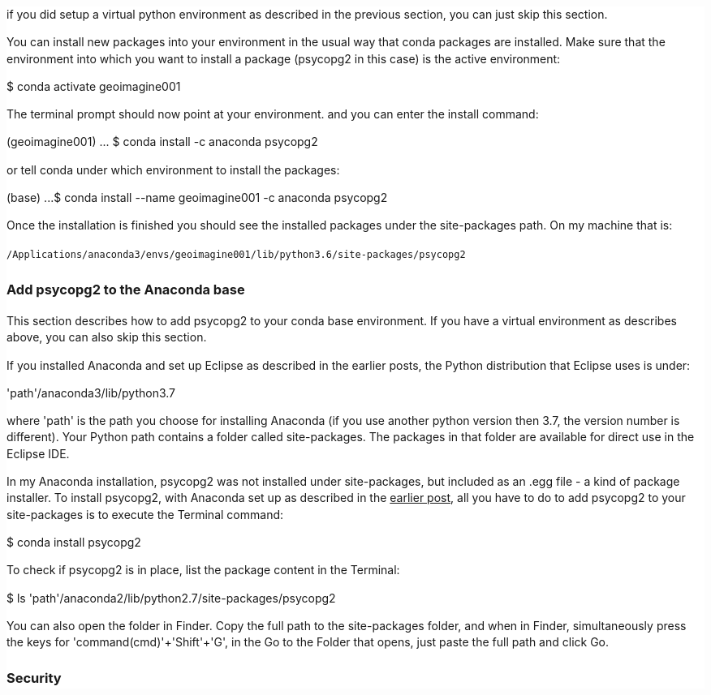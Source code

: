 if you did setup a virtual python environment as described in the previous section, you can just skip this section.

You can install new packages into your environment in the usual way that <span class='terminalapp'>conda</span> packages are installed. Make sure that the environment into which you want to install a package (psycopg2 in this case) is the active environment:

<span class='terminal'>$ conda activate geoimagine001</span>

The terminal prompt should now point at your environment. and you can enter the install command:

<span class='terminal'>(geoimagine001) ... $ conda install -c anaconda psycopg2</span>

or tell <span class='terminalapp'>conda</span> under which environment to install the packages:

<span class='terminal'>(base) ...$ conda install --name geoimagine001 -c anaconda psycopg2</span>

Once the installation is finished you should see the installed packages under the <span class='file'>site-packages</span> path. On my machine that is:
```
/Applications/anaconda3/envs/geoimagine001/lib/python3.6/site-packages/psycopg2
```

### Add psycopg2 to the Anaconda base

This section describes how to add psycopg2 to your conda base environment. If you have a virtual environment as describes above, you can also skip this section.

If you installed Anaconda and set up <span class='app'>Eclipse</span> as described in the earlier posts, the Python distribution that <span class='app'>Eclipse</span> uses is under:

<span class='file'>'path'/anaconda3/lib/python3.7</span>

where 'path' is the path you choose for installing Anaconda (if you use another python version then 3.7, the version number is different). Your Python path contains a folder called <span class='file'>site-packages</span>. The packages in that folder are available for direct use in the <span class='app'>Eclipse</span> IDE.

In my Anaconda installation, <span class='package'>psycopg2</span> was not installed under <span class='file'>site-packages</span>, but included as an <span class='file'>.egg</span> file - a kind of package installer. To install <span class='package'>psycopg2</span>, with Anaconda set up as described in the [earlier post](../install-anaconda), all you have to do to add <span class='package'>psycopg2</span> to your <span class='file'>site-packages</span> is to execute the <span class='app'>Terminal</span> command:

<span class='terminal'>$ conda install psycopg2</span>

To check if <span class='package'>psycopg2</span> is in place, list the package content in the <span class='app'>Terminal</span>:

<span class='terminal'>$ ls 'path'/anaconda2/lib/python2.7/site-packages/psycopg2</span>

You can also open the folder in <span class='app'>Finder</span>. Copy the full path to the <span class='file'>site-packages</span> folder, and when in <span class='app'>Finder</span>, simultaneously press the keys for 'command(cmd)'+'Shift'+'G', in the <span class='tab'>Go to the Folder</span> that opens, just paste the full path and click <span class='button'>Go</span>.

### Security
